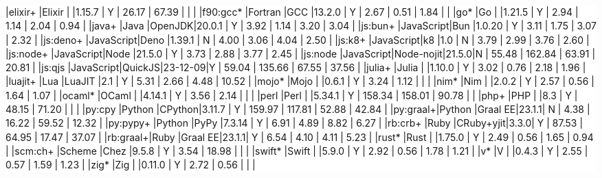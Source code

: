 |elixir+  |Elixir    |       |1.15.7 | Y    | 26.17  | 67.39  |        |        |
|f90:gcc* |Fortran   |GCC    |13.2.0 | Y    | 2.67   | 0.51   | 1.84   |        |
|go*      |Go        |       |1.21.5 | Y    | 2.94   | 1.14   | 2.04   | 0.94   |
|java+    |Java      |OpenJDK|20.0.1 | Y    | 3.92   | 1.14   | 3.20   | 3.04   |
|js:bun+  |JavaScript|Bun    |1.0.20 | Y    | 3.11   | 1.75   | 3.07   | 2.32   |
|js:deno+ |JavaScript|Deno   |1.39.1 | N    | 4.00   | 3.06   | 4.04   | 2.50   |
|js:k8+   |JavaScript|k8     |1.0    | N    | 3.79   | 2.99   | 3.76   | 2.60   |
|js:node+ |JavaScript|Node   |21.5.0 | Y    | 3.73   | 2.88   | 3.77   | 2.45   |
|js:node  |JavaScript|Node-nojit|21.5.0|N   | 55.48  | 162.84 | 63.91  | 20.81  |
|js:qjs   |JavaScript|QuickJS|23-12-09|Y    | 59.04  | 135.66 | 67.55  | 37.56  |
|julia+   |Julia     |       |1.10.0 | Y    | 3.02   | 0.76   | 2.18   | 1.96   |
|luajit+  |Lua       |LuaJIT |2.1    | Y    | 5.31   | 2.66   | 4.48   | 10.52  |
|mojo*    |Mojo      |       |0.6.1  | Y    | 3.24   | 1.12   |        |        |
|nim*     |Nim       |       |2.0.2  | Y    | 2.57   | 0.56   | 1.64   | 1.07   |
|ocaml*   |OCaml     |       |4.14.1 | Y    | 3.56   | 2.14   |        |        |
|perl     |Perl      |       |5.34.1 | Y    | 158.34 | 158.01 | 90.78  |        |
|php+     |PHP       |       |8.3    | Y    | 48.15  | 71.20  |        |        |
|py:cpy   |Python    |CPython|3.11.7 | Y    | 159.97 | 117.81 | 52.88  | 42.84  |
|py:graal+|Python    |Graal EE|23.1.1| N    | 4.38   | 16.22  | 59.52  | 12.32  |
|py:pypy+ |Python    |PyPy   |7.3.14 | Y    | 6.91   | 4.89   | 8.82   | 6.27   |
|rb:crb+  |Ruby      |CRuby+yjit|3.3.0| Y   | 87.53  | 64.95  | 17.47  | 37.07  |
|rb:graal+|Ruby      |Graal EE|23.1.1| Y    | 6.54   | 4.10   | 4.11   | 5.23   |
|rust*    |Rust      |       |1.75.0 | Y    | 2.49   | 0.56   | 1.65   | 0.94   |
|scm:ch+  |Scheme    |Chez   |9.5.8  | Y    | 3.54   | 18.98  |        |        |
|swift*   |Swift     |       |5.9.0  | Y    | 2.92   | 0.56   | 1.78   | 1.21   |
|v*       |V         |       |0.4.3  | Y    | 2.55   | 0.57   | 1.59   | 1.23   |
|zig*     |Zig       |       |0.11.0 | Y    | 2.72   | 0.56   |        |        |

[plb]: https://github.com/attractivechaos/plb
[8queen]: https://en.wikipedia.org/wiki/Eight_queens_puzzle
[8qrc]: https://rosettacode.org/wiki/N-queens_problem#C
[sudoku]: https://en.wikipedia.org/wiki/Sudoku
[kudoku]: https://attractivechaos.github.io/plb/kudoku.html
[iitree]: https://academic.oup.com/bioinformatics/article/37/9/1315/5910546
[hyperfine]: https://github.com/sharkdp/hyperfine
[cpy]: https://en.wikipedia.org/wiki/CPython
[pypy]: https://www.pypy.org
[bun]: https://bun.sh
[luablog]: https://attractivechaos.wordpress.com/2011/01/23/amazed-by-luajit/
[yjit]: https://github.com/ruby/ruby/blob/master/doc/yjit/yjit.md
[aot]: https://en.wikipedia.org/wiki/Ahead-of-time_compilation
[clbg]: https://benchmarksgame-team.pages.debian.net/benchmarksgame/index.html
[axpy]: https://en.wikipedia.org/wiki/Basic_Linear_Algebra_Subprograms#Level_1

